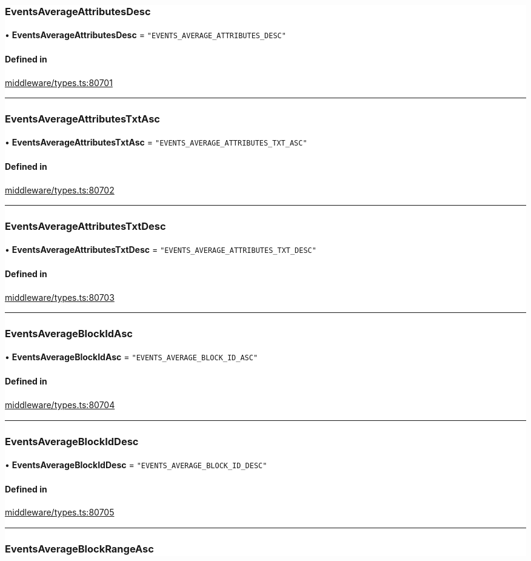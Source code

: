 ### EventsAverageAttributesDesc

• **EventsAverageAttributesDesc** = ``"EVENTS_AVERAGE_ATTRIBUTES_DESC"``

#### Defined in

[middleware/types.ts:80701](https://github.com/PolymeshAssociation/polymesh-sdk/blob/8a9158669/src/middleware/types.ts#L80701)

___

### EventsAverageAttributesTxtAsc

• **EventsAverageAttributesTxtAsc** = ``"EVENTS_AVERAGE_ATTRIBUTES_TXT_ASC"``

#### Defined in

[middleware/types.ts:80702](https://github.com/PolymeshAssociation/polymesh-sdk/blob/8a9158669/src/middleware/types.ts#L80702)

___

### EventsAverageAttributesTxtDesc

• **EventsAverageAttributesTxtDesc** = ``"EVENTS_AVERAGE_ATTRIBUTES_TXT_DESC"``

#### Defined in

[middleware/types.ts:80703](https://github.com/PolymeshAssociation/polymesh-sdk/blob/8a9158669/src/middleware/types.ts#L80703)

___

### EventsAverageBlockIdAsc

• **EventsAverageBlockIdAsc** = ``"EVENTS_AVERAGE_BLOCK_ID_ASC"``

#### Defined in

[middleware/types.ts:80704](https://github.com/PolymeshAssociation/polymesh-sdk/blob/8a9158669/src/middleware/types.ts#L80704)

___

### EventsAverageBlockIdDesc

• **EventsAverageBlockIdDesc** = ``"EVENTS_AVERAGE_BLOCK_ID_DESC"``

#### Defined in

[middleware/types.ts:80705](https://github.com/PolymeshAssociation/polymesh-sdk/blob/8a9158669/src/middleware/types.ts#L80705)

___

### EventsAverageBlockRangeAsc
